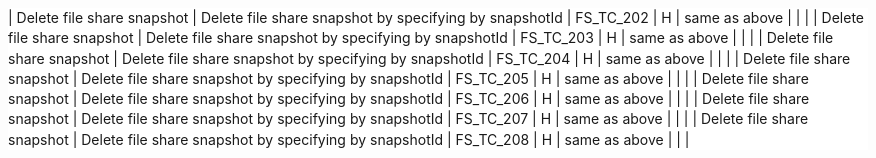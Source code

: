 | Delete file share snapshot                   | Delete file share snapshot by specifying by snapshotId                                                                                                                                                                                                                                                                                                                                                                                                                                                                                                                                                                         | FS_TC_202  | H                    | same as above                                                                                                 |                |                 |
| Delete file share snapshot                   | Delete file share snapshot by specifying by snapshotId                                                                                                                                                                                                                                                                                                                                                                                                                                                                                                                                                                         | FS_TC_203  | H                    | same as above                                                                                                 |                |                 |
| Delete file share snapshot                   | Delete file share snapshot by specifying by snapshotId                                                                                                                                                                                                                                                                                                                                                                                                                                                                                                                                                                         | FS_TC_204  | H                    | same as above                                                                                                 |                |                 |
| Delete file share snapshot                   | Delete file share snapshot by specifying by snapshotId                                                                                                                                                                                                                                                                                                                                                                                                                                                                                                                                                                         | FS_TC_205  | H                    | same as above                                                                                                 |                |                 |
| Delete file share snapshot                   | Delete file share snapshot by specifying by snapshotId                                                                                                                                                                                                                                                                                                                                                                                                                                                                                                                                                                         | FS_TC_206  | H                    | same as above                                                                                                 |                |                 |
| Delete file share snapshot                   | Delete file share snapshot by specifying by snapshotId                                                                                                                                                                                                                                                                                                                                                                                                                                                                                                                                                                         | FS_TC_207  | H                    | same as above                                                                                                 |                |                 |
| Delete file share snapshot                   | Delete file share snapshot by specifying by snapshotId                                                                                                                                                                                                                                                                                                                                                                                                                                                                                                                                                                         | FS_TC_208  | H                    | same as above                                                                                                 |                |                 |
